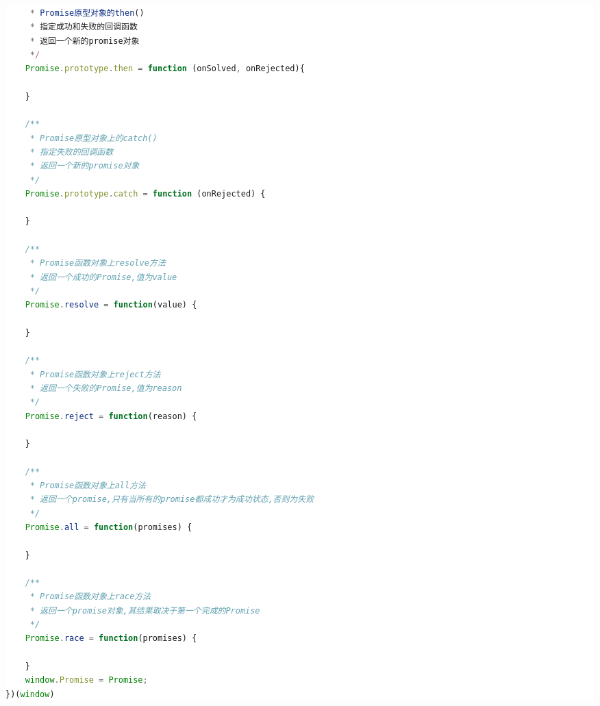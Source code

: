 ```javascript
     * Promise原型对象的then()
     * 指定成功和失败的回调函数
     * 返回一个新的promise对象
     */
    Promise.prototype.then = function (onSolved, onRejected){

    }

    /**
     * Promise原型对象上的catch()
     * 指定失败的回调函数
     * 返回一个新的promise对象
     */
    Promise.prototype.catch = function (onRejected) {

    }

    /**
     * Promise函数对象上resolve方法
     * 返回一个成功的Promise,值为value
     */
    Promise.resolve = function(value) {

    }

    /**
     * Promise函数对象上reject方法
     * 返回一个失败的Promise,值为reason
     */
    Promise.reject = function(reason) {

    }

    /**
     * Promise函数对象上all方法
     * 返回一个promise,只有当所有的promise都成功才为成功状态,否则为失败
     */
    Promise.all = function(promises) {

    }

    /**
     * Promise函数对象上race方法
     * 返回一个promise对象,其结果取决于第一个完成的Promise
     */
    Promise.race = function(promises) {

    }
    window.Promise = Promise;
})(window)
```
